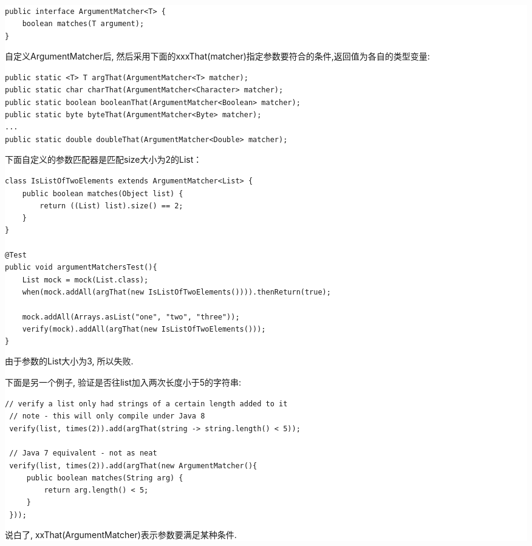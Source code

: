 ```
public interface ArgumentMatcher<T> {
    boolean matches(T argument);
}

```
自定义ArgumentMatcher后, 然后采用下面的xxxThat(matcher)指定参数要符合的条件,返回值为各自的类型变量:

```
public static <T> T argThat(ArgumentMatcher<T> matcher);
public static char charThat(ArgumentMatcher<Character> matcher);
public static boolean booleanThat(ArgumentMatcher<Boolean> matcher);
public static byte byteThat(ArgumentMatcher<Byte> matcher);
...
public static double doubleThat(ArgumentMatcher<Double> matcher);
```

下面自定义的参数匹配器是匹配size大小为2的List： 

```
class IsListOfTwoElements extends ArgumentMatcher<List> {  
    public boolean matches(Object list) {  
        return ((List) list).size() == 2;  
    }  
}  
  
@Test  
public void argumentMatchersTest(){  
    List mock = mock(List.class);  
    when(mock.addAll(argThat(new IsListOfTwoElements()))).thenReturn(true);  
       
    mock.addAll(Arrays.asList("one", "two", "three"));  
    verify(mock).addAll(argThat(new IsListOfTwoElements()));  
}  
```
由于参数的List大小为3, 所以失败.


下面是另一个例子, 验证是否往list加入两次长度小于5的字符串:

```
// verify a list only had strings of a certain length added to it
 // note - this will only compile under Java 8
 verify(list, times(2)).add(argThat(string -> string.length() < 5));

 // Java 7 equivalent - not as neat
 verify(list, times(2)).add(argThat(new ArgumentMatcher(){
     public boolean matches(String arg) {
         return arg.length() < 5;
     }
 }));

```

说白了, xxThat(ArgumentMatcher)表示参数要满足某种条件.
